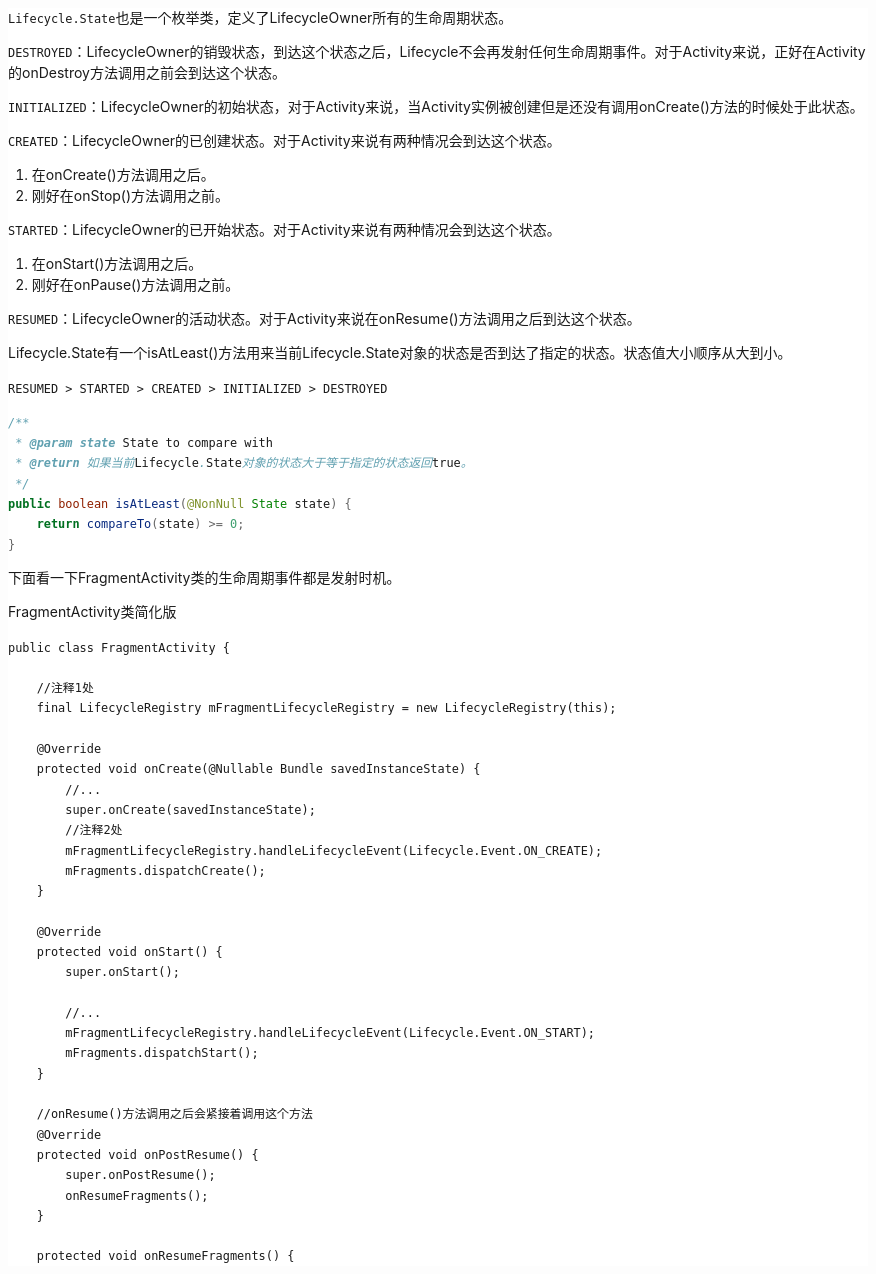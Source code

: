 `Lifecycle.State`也是一个枚举类，定义了LifecycleOwner所有的生命周期状态。

`DESTROYED`：LifecycleOwner的销毁状态，到达这个状态之后，Lifecycle不会再发射任何生命周期事件。对于Activity来说，正好在Activity的onDestroy方法调用之前会到达这个状态。

`INITIALIZED`：LifecycleOwner的初始状态，对于Activity来说，当Activity实例被创建但是还没有调用onCreate()方法的时候处于此状态。

`CREATED`：LifecycleOwner的已创建状态。对于Activity来说有两种情况会到达这个状态。

1. 在onCreate()方法调用之后。
2. 刚好在onStop()方法调用之前。

`STARTED`：LifecycleOwner的已开始状态。对于Activity来说有两种情况会到达这个状态。

1. 在onStart()方法调用之后。
2. 刚好在onPause()方法调用之前。

`RESUMED`：LifecycleOwner的活动状态。对于Activity来说在onResume()方法调用之后到达这个状态。

Lifecycle.State有一个isAtLeast()方法用来当前Lifecycle.State对象的状态是否到达了指定的状态。状态值大小顺序从大到小。
```
RESUMED > STARTED > CREATED > INITIALIZED > DESTROYED
```

```java
/**
 * @param state State to compare with
 * @return 如果当前Lifecycle.State对象的状态大于等于指定的状态返回true。
 */
public boolean isAtLeast(@NonNull State state) {
    return compareTo(state) >= 0;
}
```

下面看一下FragmentActivity类的生命周期事件都是发射时机。

FragmentActivity类简化版

```
public class FragmentActivity {
    
    //注释1处
    final LifecycleRegistry mFragmentLifecycleRegistry = new LifecycleRegistry(this);

    @Override
    protected void onCreate(@Nullable Bundle savedInstanceState) {
        //...
        super.onCreate(savedInstanceState);
        //注释2处
        mFragmentLifecycleRegistry.handleLifecycleEvent(Lifecycle.Event.ON_CREATE);
        mFragments.dispatchCreate();
    }

    @Override
    protected void onStart() {
        super.onStart();

        //...
        mFragmentLifecycleRegistry.handleLifecycleEvent(Lifecycle.Event.ON_START);
        mFragments.dispatchStart();
    }

    //onResume()方法调用之后会紧接着调用这个方法
    @Override
    protected void onPostResume() {
        super.onPostResume();
        onResumeFragments();
    }

    protected void onResumeFragments() {
```